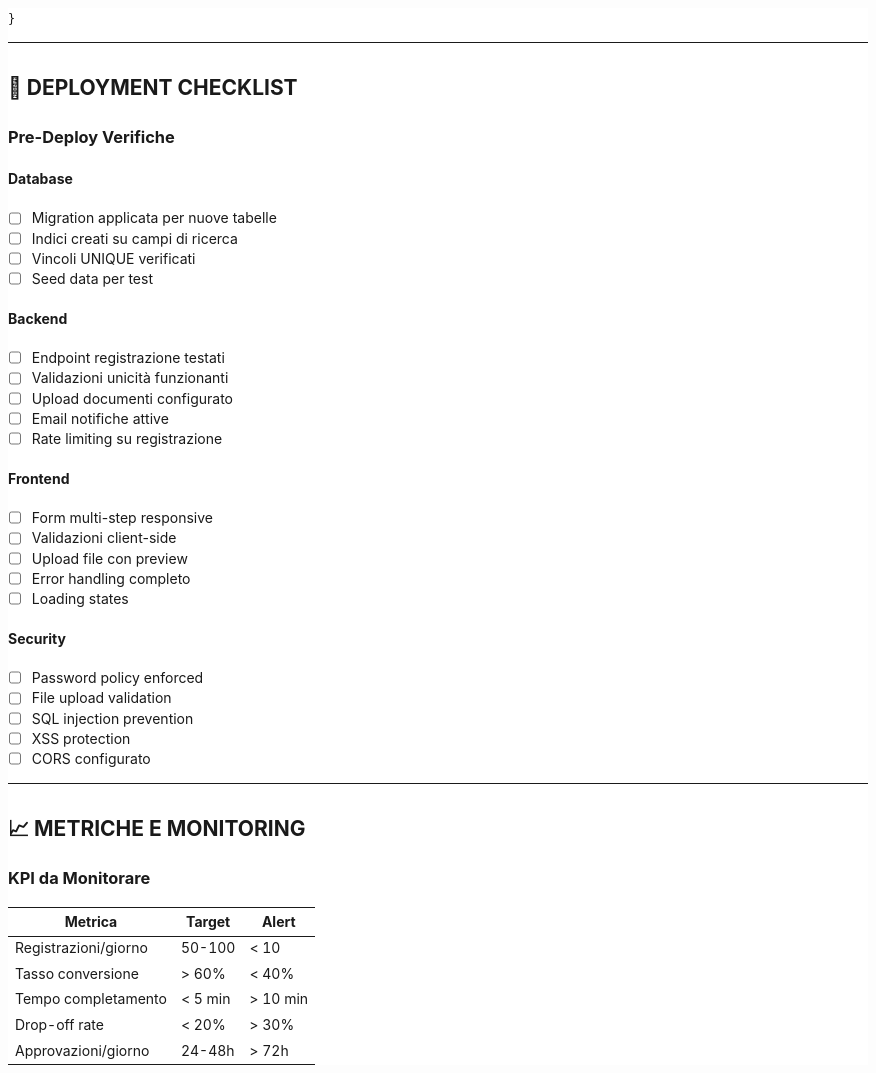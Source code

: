 ```sql
}
```

---

## 🚀 DEPLOYMENT CHECKLIST

### Pre-Deploy Verifiche

#### Database
- [ ] Migration applicata per nuove tabelle
- [ ] Indici creati su campi di ricerca
- [ ] Vincoli UNIQUE verificati
- [ ] Seed data per test

#### Backend
- [ ] Endpoint registrazione testati
- [ ] Validazioni unicità funzionanti  
- [ ] Upload documenti configurato
- [ ] Email notifiche attive
- [ ] Rate limiting su registrazione

#### Frontend
- [ ] Form multi-step responsive
- [ ] Validazioni client-side
- [ ] Upload file con preview
- [ ] Error handling completo
- [ ] Loading states

#### Security
- [ ] Password policy enforced
- [ ] File upload validation
- [ ] SQL injection prevention
- [ ] XSS protection
- [ ] CORS configurato

---

## 📈 METRICHE E MONITORING

### KPI da Monitorare

| Metrica | Target | Alert |
|---------|--------|-------|
| Registrazioni/giorno | 50-100 | < 10 |
| Tasso conversione | > 60% | < 40% |
| Tempo completamento | < 5 min | > 10 min |
| Drop-off rate | < 20% | > 30% |
| Approvazioni/giorno | 24-48h | > 72h |
